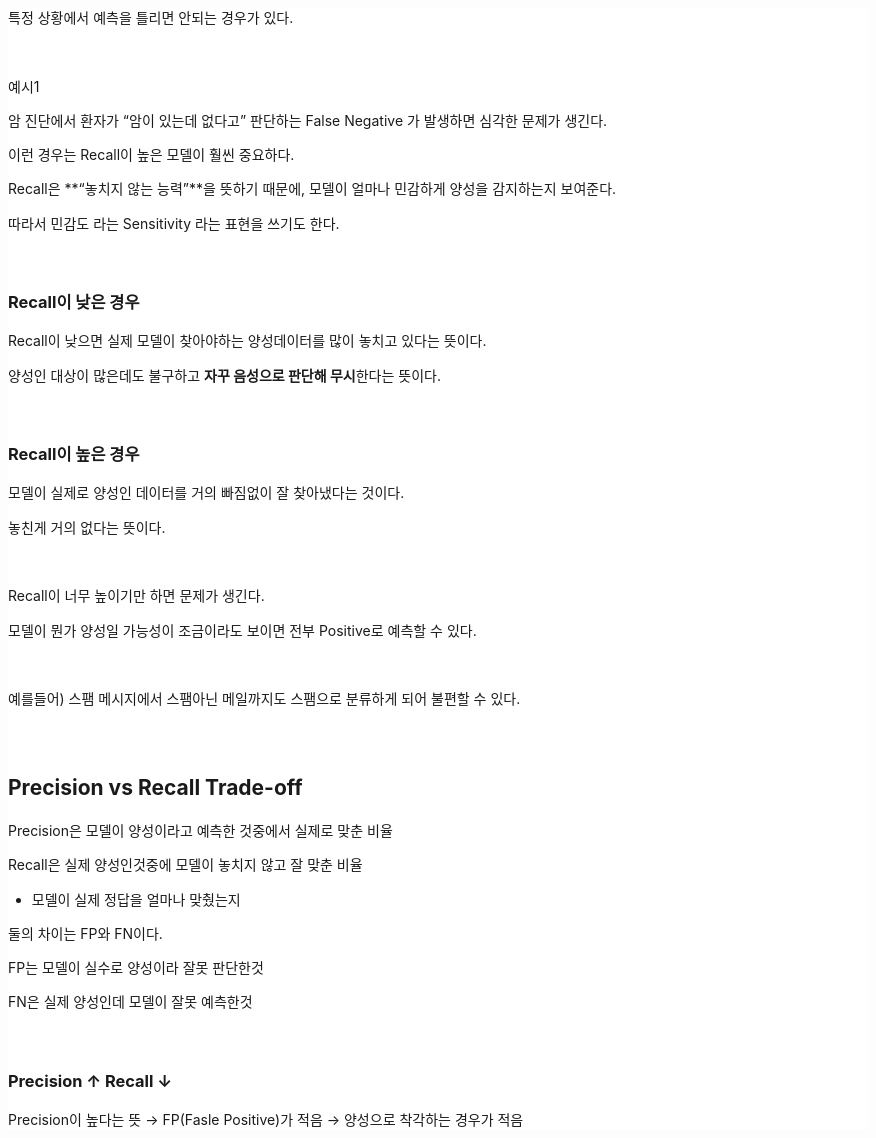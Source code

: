 특정 상황에서 예측을 틀리면 안되는 경우가 있다.

<br>

예시1

암 진단에서 환자가 “암이 있는데 없다고” 판단하는 False Negative 가 발생하면 심각한 문제가 생긴다.

이런 경우는 Recall이 높은 모델이 훨씬 중요하다.

Recall은 **“놓치지 않는 능력”**을 뜻하기 때문에, 모델이 얼마나 민감하게 양성을 감지하는지 보여준다.

따라서 민감도 라는 Sensitivity 라는 표현을 쓰기도 한다.

<br>

### Recall이 낮은 경우

Recall이 낮으면 실제 모델이 찾아야하는 양성데이터를 많이 놓치고 있다는 뜻이다.

양성인 대상이 많은데도 불구하고 **자꾸 음성으로 판단해 무시**한다는 뜻이다.

<br>

### Recall이 높은 경우

모델이 실제로 양성인 데이터를 거의 빠짐없이 잘 찾아냈다는 것이다.

놓친게 거의 없다는 뜻이다.

<br>

Recall이 너무 높이기만 하면 문제가 생긴다.

모델이 뭔가 양성일 가능성이 조금이라도 보이면 전부 Positive로 예측할 수 있다.

<br>

예를들어) 스팸 메시지에서 스팸아닌 메일까지도 스팸으로 분류하게 되어 불편할 수 있다.

<br>

## Precision vs Recall Trade-off

Precision은 모델이 양성이라고 예측한 것중에서 실제로 맞춘 비율

Recall은 실제 양성인것중에 모델이 놓치지 않고 잘 맞춘 비율

- 모델이 실제 정답을 얼마나 맞췄는지

둘의 차이는 FP와 FN이다.

FP는 모델이 실수로 양성이라 잘못 판단한것

FN은 실제 양성인데 모델이 잘못 예측한것

<br>

### **Precision ↑** Recall **↓**

Precision이 높다는 뜻 → FP(Fasle Positive)가 적음 → 양성으로 착각하는 경우가 적음
